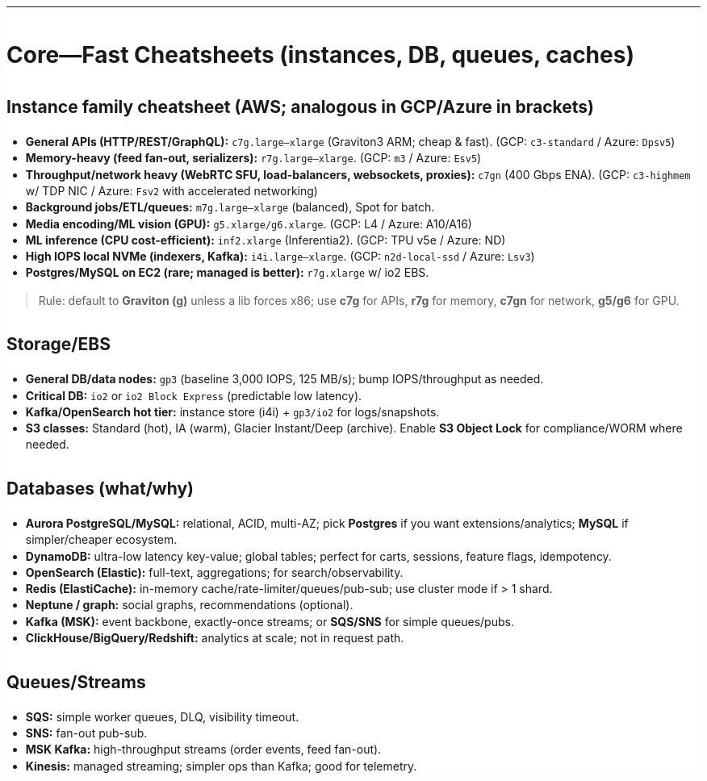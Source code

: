 
---

# Core—Fast Cheatsheets (instances, DB, queues, caches)

## Instance family cheatsheet (AWS; analogous in GCP/Azure in brackets)

* **General APIs (HTTP/REST/GraphQL):** `c7g.large–xlarge` (Graviton3 ARM; cheap & fast). (GCP: `c3-standard` / Azure: `Dpsv5`)
* **Memory-heavy (feed fan-out, serializers):** `r7g.large–xlarge`. (GCP: `m3` / Azure: `Esv5`)
* **Throughput/network heavy (WebRTC SFU, load-balancers, websockets, proxies):** `c7gn` (400 Gbps ENA). (GCP: `c3-highmem` w/ TDP NIC / Azure: `Fsv2` with accelerated networking)
* **Background jobs/ETL/queues:** `m7g.large–xlarge` (balanced), Spot for batch.
* **Media encoding/ML vision (GPU):** `g5.xlarge/g6.xlarge`. (GCP: L4 / Azure: A10/A16)
* **ML inference (CPU cost-efficient):** `inf2.xlarge` (Inferentia2). (GCP: TPU v5e / Azure: ND)
* **High IOPS local NVMe (indexers, Kafka):** `i4i.large–xlarge`. (GCP: `n2d-local-ssd` / Azure: `Lsv3`)
* **Postgres/MySQL on EC2 (rare; managed is better):** `r7g.xlarge` w/ io2 EBS.

> Rule: default to **Graviton (g)** unless a lib forces x86; use **c7g** for APIs, **r7g** for memory, **c7gn** for network, **g5/g6** for GPU.

## Storage/EBS

* **General DB/data nodes:** `gp3` (baseline 3,000 IOPS, 125 MB/s); bump IOPS/throughput as needed.
* **Critical DB:** `io2` or `io2 Block Express` (predictable low latency).
* **Kafka/OpenSearch hot tier:** instance store (i4i) + `gp3/io2` for logs/snapshots.
* **S3 classes:** Standard (hot), IA (warm), Glacier Instant/Deep (archive). Enable **S3 Object Lock** for compliance/WORM where needed.

## Databases (what/why)

* **Aurora PostgreSQL/MySQL:** relational, ACID, multi-AZ; pick **Postgres** if you want extensions/analytics; **MySQL** if simpler/cheaper ecosystem.
* **DynamoDB:** ultra-low latency key-value; global tables; perfect for carts, sessions, feature flags, idempotency.
* **OpenSearch (Elastic):** full-text, aggregations; for search/observability.
* **Redis (ElastiCache):** in-memory cache/rate-limiter/queues/pub-sub; use cluster mode if > 1 shard.
* **Neptune / graph:** social graphs, recommendations (optional).
* **Kafka (MSK):** event backbone, exactly-once streams; or **SQS/SNS** for simple queues/pubs.
* **ClickHouse/BigQuery/Redshift:** analytics at scale; not in request path.

## Queues/Streams

* **SQS:** simple worker queues, DLQ, visibility timeout.
* **SNS:** fan-out pub-sub.
* **MSK Kafka:** high-throughput streams (order events, feed fan-out).
* **Kinesis:** managed streaming; simpler ops than Kafka; good for telemetry.
